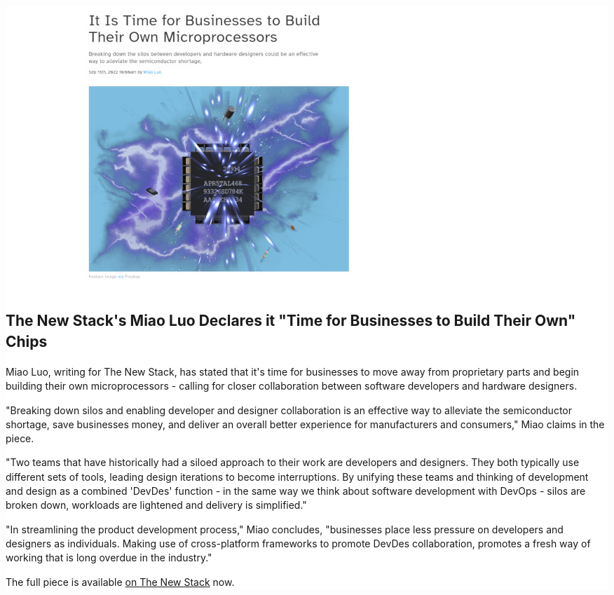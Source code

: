 <img src="/ecl/images/newstackbuildmpus.jpg" style="max-width:100%" />

## The New Stack's Miao Luo Declares it "Time for Businesses to Build Their Own" Chips

  
Miao Luo, writing for The New Stack, has stated that it's time for businesses to move away from proprietary parts and begin building their own microprocessors - calling for closer collaboration between software developers and hardware designers.  
  
"Breaking down silos and enabling developer and designer collaboration is an effective way to alleviate the semiconductor shortage, save businesses money, and deliver an overall better experience for manufacturers and consumers," Miao claims in the piece.  
  
"Two teams that have historically had a siloed approach to their work are developers and designers. They both typically use different sets of tools, leading design iterations to become interruptions. By unifying these teams and thinking of development and design as a combined 'DevDes' function - in the same way we think about software development with DevOps - silos are broken down, workloads are lightened and delivery is simplified."  
  
"In streamlining the product development process," Miao concludes, "businesses place less pressure on developers and designers as individuals. Making use of cross-platform frameworks to promote DevDes collaboration, promotes a fresh way of working that is long overdue in the industry."  
  
The full piece is available [on The New Stack](https://thenewstack.io/it-is-time-for-businesses-to-build-their-own-microprocessors/) now.
